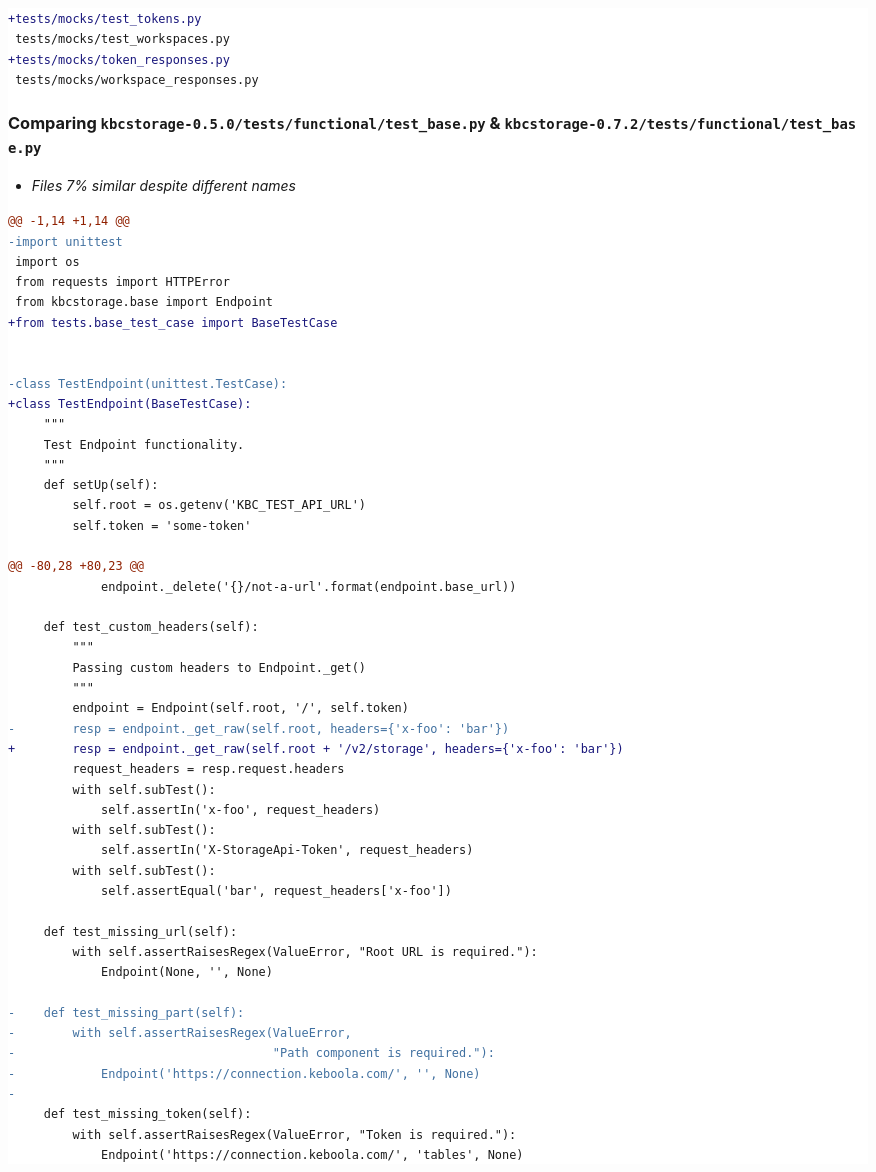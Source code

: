 ```diff
+tests/mocks/test_tokens.py
 tests/mocks/test_workspaces.py
+tests/mocks/token_responses.py
 tests/mocks/workspace_responses.py
```

### Comparing `kbcstorage-0.5.0/tests/functional/test_base.py` & `kbcstorage-0.7.2/tests/functional/test_base.py`

 * *Files 7% similar despite different names*

```diff
@@ -1,14 +1,14 @@
-import unittest
 import os
 from requests import HTTPError
 from kbcstorage.base import Endpoint
+from tests.base_test_case import BaseTestCase
 
 
-class TestEndpoint(unittest.TestCase):
+class TestEndpoint(BaseTestCase):
     """
     Test Endpoint functionality.
     """
     def setUp(self):
         self.root = os.getenv('KBC_TEST_API_URL')
         self.token = 'some-token'
 
@@ -80,28 +80,23 @@
             endpoint._delete('{}/not-a-url'.format(endpoint.base_url))
 
     def test_custom_headers(self):
         """
         Passing custom headers to Endpoint._get()
         """
         endpoint = Endpoint(self.root, '/', self.token)
-        resp = endpoint._get_raw(self.root, headers={'x-foo': 'bar'})
+        resp = endpoint._get_raw(self.root + '/v2/storage', headers={'x-foo': 'bar'})
         request_headers = resp.request.headers
         with self.subTest():
             self.assertIn('x-foo', request_headers)
         with self.subTest():
             self.assertIn('X-StorageApi-Token', request_headers)
         with self.subTest():
             self.assertEqual('bar', request_headers['x-foo'])
 
     def test_missing_url(self):
         with self.assertRaisesRegex(ValueError, "Root URL is required."):
             Endpoint(None, '', None)
 
-    def test_missing_part(self):
-        with self.assertRaisesRegex(ValueError,
-                                    "Path component is required."):
-            Endpoint('https://connection.keboola.com/', '', None)
-
     def test_missing_token(self):
         with self.assertRaisesRegex(ValueError, "Token is required."):
             Endpoint('https://connection.keboola.com/', 'tables', None)
```
